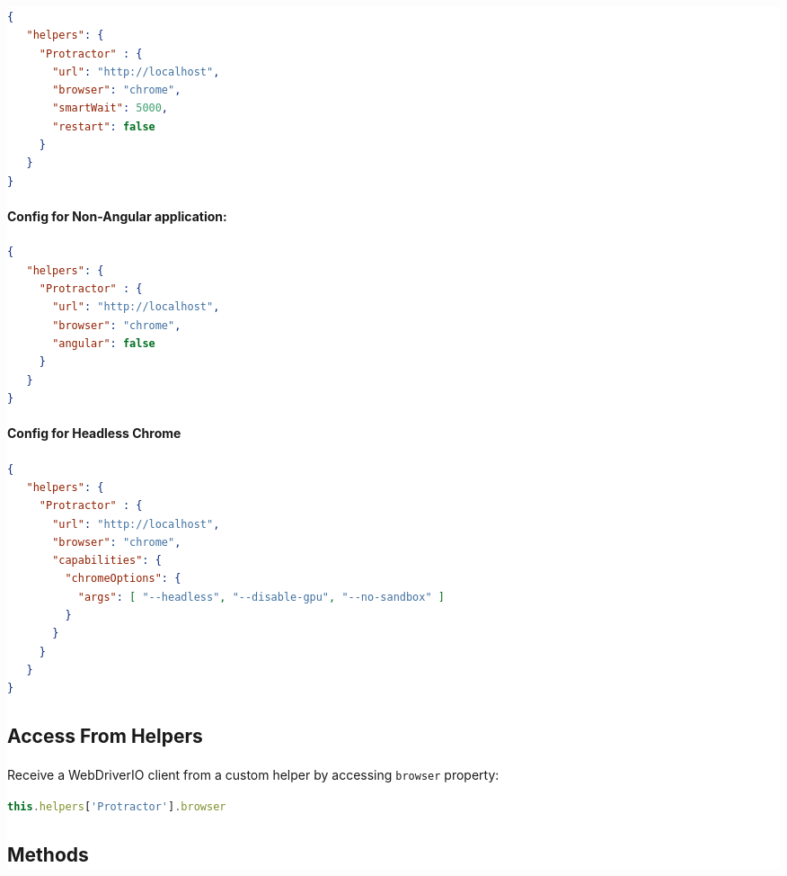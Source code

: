 ```json
{
   "helpers": {
     "Protractor" : {
       "url": "http://localhost",
       "browser": "chrome",
       "smartWait": 5000,
       "restart": false
     }
   }
}
```

#### Config for Non-Angular application:

```json
{
   "helpers": {
     "Protractor" : {
       "url": "http://localhost",
       "browser": "chrome",
       "angular": false
     }
   }
}
```

#### Config for Headless Chrome

```json
{
   "helpers": {
     "Protractor" : {
       "url": "http://localhost",
       "browser": "chrome",
       "capabilities": {
         "chromeOptions": {
           "args": [ "--headless", "--disable-gpu", "--no-sandbox" ]
         }
       }
     }
   }
}
```

## Access From Helpers

Receive a WebDriverIO client from a custom helper by accessing `browser` property:

```js
this.helpers['Protractor'].browser
```

## Methods


[1]: http://www.protractortest.org
[2]: http://codecept.io/quickstart/#prepare-selenium-server
[3]: http://codecept.io/acceptance/#smartwait
[4]: http://localhost:4444/wd/hub
[5]: https://github.com/SeleniumHQ/selenium/wiki/DesiredCapabilities
[6]: https://github.com/angular/protractor/blob/master/docs/referenceConf.js
[7]: https://developer.mozilla.org/docs/Web/JavaScript/Reference/Global_Objects/Number
[8]: http://jster.net/category/windows-modals-popups
[9]: https://developer.mozilla.org/docs/Web/JavaScript/Reference/Global_Objects/String
[10]: https://developer.mozilla.org/docs/Web/JavaScript/Reference/Global_Objects/Object
[11]: https://vuejs.org/v2/api/#Vue-nextTick
[12]: https://developer.mozilla.org/docs/Web/JavaScript/Reference/Statements/function
[13]: https://developer.mozilla.org/docs/Web/JavaScript/Reference/Global_Objects/Promise
[14]: https://developer.mozilla.org/docs/Web/JavaScript/Reference/Global_Objects/Array
[15]: https://developer.mozilla.org/docs/Web/JavaScript/Reference/Global_Objects/undefined
[16]: https://code.google.com/p/selenium/wiki/JsonWireProtocol#Cookie_JSON_Object
[17]: https://code.google.com/p/selenium/wiki/JsonWireProtocol#/session/:sessionId/element/:id/value
[18]: https://developer.mozilla.org/docs/Web/JavaScript/Reference/Global_Objects/Boolean
[19]: https://www.protractortest.org/#/api
[20]: https://www.protractortest.org/#/api?view=ProtractorBrowser